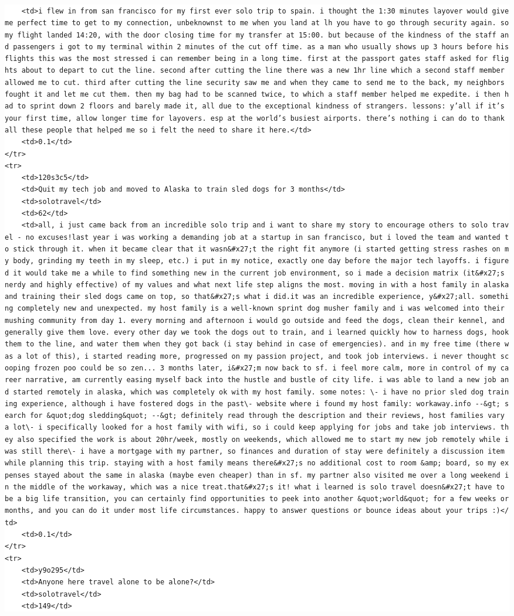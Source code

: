         <td>i flew in from san francisco for my first ever solo trip to spain. i thought the 1:30 minutes layover would give me perfect time to get to my connection, unbeknownst to me when you land at lh you have to go through security again. so my flight landed 14:20, with the door closing time for my transfer at 15:00. but because of the kindness of the staff and passengers i got to my terminal within 2 minutes of the cut off time. as a man who usually shows up 3 hours before his flights this was the most stressed i can remember being in a long time. first at the passport gates staff asked for flights about to depart to cut the line. second after cutting the line there was a new 1hr line which a second staff member allowed me to cut. third after cutting the line security saw me and when they came to send me to the back, my neighbors fought it and let me cut them. then my bag had to be scanned twice, to which a staff member helped me expedite. i then had to sprint down 2 floors and barely made it, all due to the exceptional kindness of strangers. lessons: y’all if it’s your first time, allow longer time for layovers. esp at the world’s busiest airports. there’s nothing i can do to thank all these people that helped me so i felt the need to share it here.</td>
        <td>0.1</td>
    </tr>
    <tr>
        <td>120s3c5</td>
        <td>Quit my tech job and moved to Alaska to train sled dogs for 3 months</td>
        <td>solotravel</td>
        <td>62</td>
        <td>all, i just came back from an incredible solo trip and i want to share my story to encourage others to solo travel - no excuses!last year i was working a demanding job at a startup in san francisco, but i loved the team and wanted to stick through it. when it became clear that it wasn&#x27;t the right fit anymore (i started getting stress rashes on my body, grinding my teeth in my sleep, etc.) i put in my notice, exactly one day before the major tech layoffs. i figured it would take me a while to find something new in the current job environment, so i made a decision matrix (it&#x27;s nerdy and highly effective) of my values and what next life step aligns the most. moving in with a host family in alaska and training their sled dogs came on top, so that&#x27;s what i did.it was an incredible experience, y&#x27;all. something completely new and unexpected. my host family is a well-known sprint dog musher family and i was welcomed into their mushing community from day 1. every morning and afternoon i would go outside and feed the dogs, clean their kennel, and generally give them love. every other day we took the dogs out to train, and i learned quickly how to harness dogs, hook them to the line, and water them when they got back (i stay behind in case of emergencies). and in my free time (there was a lot of this), i started reading more, progressed on my passion project, and took job interviews. i never thought scooping frozen poo could be so zen... 3 months later, i&#x27;m now back to sf. i feel more calm, more in control of my career narrative, am currently easing myself back into the hustle and bustle of city life. i was able to land a new job and started remotely in alaska, which was completely ok with my host family. some notes: \- i have no prior sled dog training experience, although i have fostered dogs in the past\- website where i found my host family: workaway.info --&gt; search for &quot;dog sledding&quot; --&gt; definitely read through the description and their reviews, host families vary a lot\- i specifically looked for a host family with wifi, so i could keep applying for jobs and take job interviews. they also specified the work is about 20hr/week, mostly on weekends, which allowed me to start my new job remotely while i was still there\- i have a mortgage with my partner, so finances and duration of stay were definitely a discussion item while planning this trip. staying with a host family means there&#x27;s no additional cost to room &amp; board, so my expenses stayed about the same in alaska (maybe even cheaper) than in sf. my partner also visited me over a long weekend in the middle of the workaway, which was a nice treat.that&#x27;s it! what i learned is solo travel doesn&#x27;t have to be a big life transition, you can certainly find opportunities to peek into another &quot;world&quot; for a few weeks or months, and you can do it under most life circumstances. happy to answer questions or bounce ideas about your trips :)</td>
        <td>0.1</td>
    </tr>
    <tr>
        <td>y9o295</td>
        <td>Anyone here travel alone to be alone?</td>
        <td>solotravel</td>
        <td>149</td>